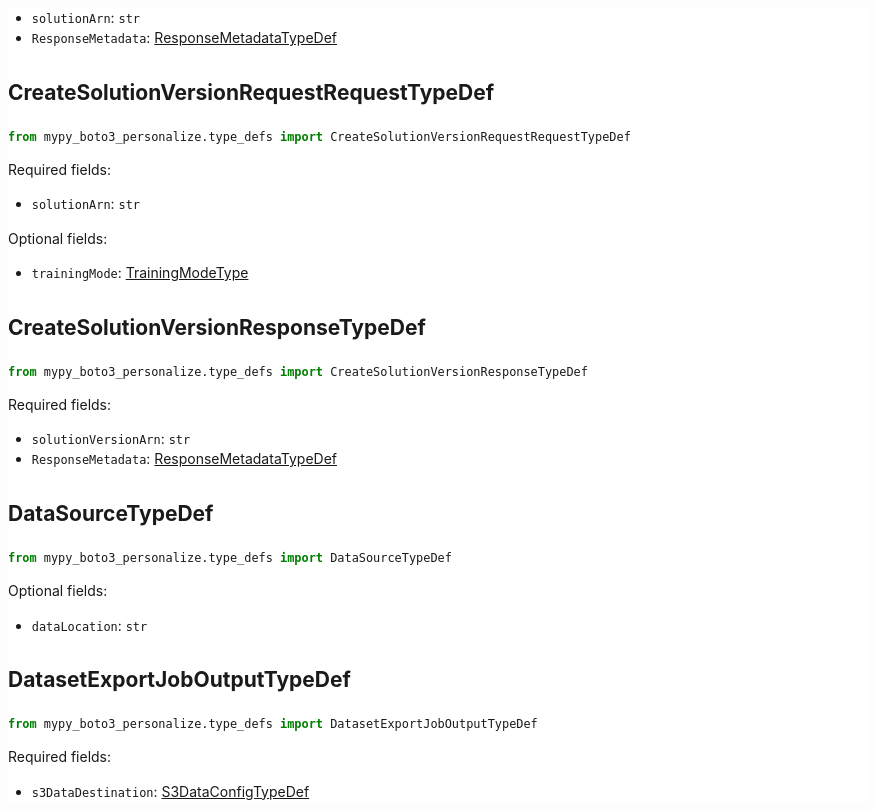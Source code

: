 - `solutionArn`: `str`
- `ResponseMetadata`:
  [ResponseMetadataTypeDef](./type_defs.md#responsemetadatatypedef)

<a id="createsolutionversionrequestrequesttypedef"></a>

## CreateSolutionVersionRequestRequestTypeDef

```python
from mypy_boto3_personalize.type_defs import CreateSolutionVersionRequestRequestTypeDef
```

Required fields:

- `solutionArn`: `str`

Optional fields:

- `trainingMode`: [TrainingModeType](./literals.md#trainingmodetype)

<a id="createsolutionversionresponsetypedef"></a>

## CreateSolutionVersionResponseTypeDef

```python
from mypy_boto3_personalize.type_defs import CreateSolutionVersionResponseTypeDef
```

Required fields:

- `solutionVersionArn`: `str`
- `ResponseMetadata`:
  [ResponseMetadataTypeDef](./type_defs.md#responsemetadatatypedef)

<a id="datasourcetypedef"></a>

## DataSourceTypeDef

```python
from mypy_boto3_personalize.type_defs import DataSourceTypeDef
```

Optional fields:

- `dataLocation`: `str`

<a id="datasetexportjoboutputtypedef"></a>

## DatasetExportJobOutputTypeDef

```python
from mypy_boto3_personalize.type_defs import DatasetExportJobOutputTypeDef
```

Required fields:

- `s3DataDestination`:
  [S3DataConfigTypeDef](./type_defs.md#s3dataconfigtypedef)
